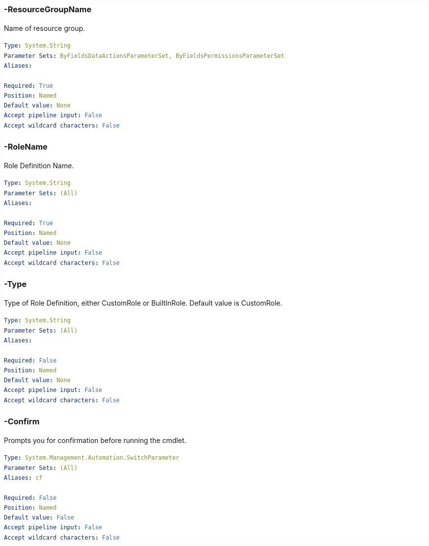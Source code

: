 ### -ResourceGroupName
Name of resource group.

```yaml
Type: System.String
Parameter Sets: ByFieldsDataActionsParameterSet, ByFieldsPermissionsParameterSet
Aliases:

Required: True
Position: Named
Default value: None
Accept pipeline input: False
Accept wildcard characters: False
```

### -RoleName
Role Definition Name.

```yaml
Type: System.String
Parameter Sets: (All)
Aliases:

Required: True
Position: Named
Default value: None
Accept pipeline input: False
Accept wildcard characters: False
```

### -Type
Type of Role Definition, either CustomRole or BuiltInRole.
Default value is CustomRole.

```yaml
Type: System.String
Parameter Sets: (All)
Aliases:

Required: False
Position: Named
Default value: None
Accept pipeline input: False
Accept wildcard characters: False
```

### -Confirm
Prompts you for confirmation before running the cmdlet.

```yaml
Type: System.Management.Automation.SwitchParameter
Parameter Sets: (All)
Aliases: cf

Required: False
Position: Named
Default value: False
Accept pipeline input: False
Accept wildcard characters: False
```
